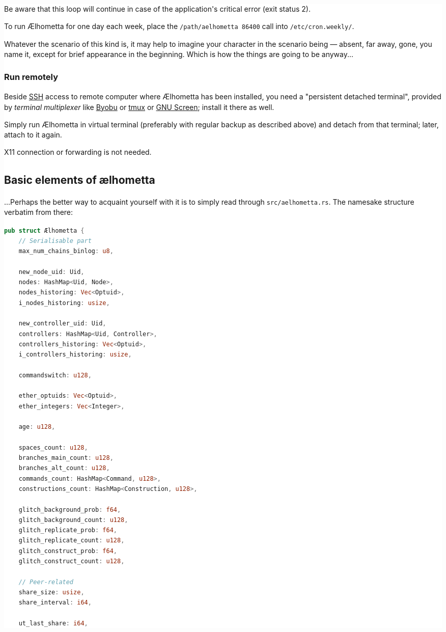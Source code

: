 Be aware that this loop will continue in case of the application's critical error (exit status 2).

To run Ælhometta for one day each week, place the `/path/aelhometta 86400` call into `/etc/cron.weekly/`.

Whatever the scenario of this kind is, it may help to imagine your character in the scenario being — absent, far away, gone, you name it, except for brief appearance in the beginning. Which is how the things are going to be anyway...

### Run remotely

Beside [SSH](https://en.wikipedia.org/wiki/Secure_Shell) access to remote computer where Ælhometta has been installed, you need a "persistent detached terminal", provided by *terminal multiplexer* like [Byobu](https://en.wikipedia.org/wiki/Byobu_(software)) or [tmux](https://en.wikipedia.org/wiki/Tmux) or [GNU Screen](https://en.wikipedia.org/wiki/GNU_Screen); install it there as well.

Simply run Ælhometta in virtual terminal (preferably with regular backup as described above) and detach from that terminal; later, attach to it again.

X11 connection or forwarding is not needed.

## Basic elements of ælhometta

...Perhaps the better way to acquaint yourself with it is to simply read through `src/aelhometta.rs`. The namesake structure verbatim from there:

```rust
pub struct Ælhometta {
    // Serialisable part
    max_num_chains_binlog: u8,

    new_node_uid: Uid,
    nodes: HashMap<Uid, Node>,
    nodes_historing: Vec<Optuid>,
    i_nodes_historing: usize,

    new_controller_uid: Uid,
    controllers: HashMap<Uid, Controller>,
    controllers_historing: Vec<Optuid>,
    i_controllers_historing: usize,

    commandswitch: u128,

    ether_optuids: Vec<Optuid>,
    ether_integers: Vec<Integer>,

    age: u128,
    
    spaces_count: u128,
    branches_main_count: u128,
    branches_alt_count: u128,
    commands_count: HashMap<Command, u128>,
    constructions_count: HashMap<Construction, u128>,

    glitch_background_prob: f64,
    glitch_background_count: u128,
    glitch_replicate_prob: f64,
    glitch_replicate_count: u128,
    glitch_construct_prob: f64,
    glitch_construct_count: u128,

    // Peer-related
    share_size: usize,
    share_interval: i64,

    ut_last_share: i64,
```